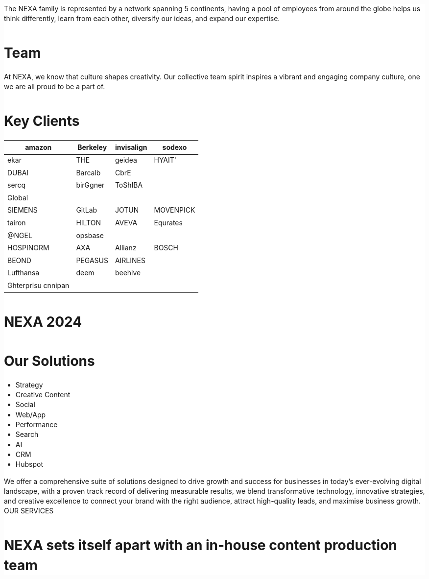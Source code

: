 The NEXA family is represented by a network spanning 5 continents, having a pool of employees from around the globe helps us think differently, learn from each other, diversify our ideas, and expand our expertise.
# Team

At NEXA, we know that culture shapes creativity. Our collective team spirit inspires a vibrant and engaging company culture, one we are all proud to be a part of.
# Key Clients

|amazon|Berkeley|invisalign|sodexo|
|---|---|---|---|
|ekar|THE|geidea|HYAIT'|
|DUBAI|Barcalb|CbrE| |
|sercq|birGgner|ToShIBA| |
|Global| | | |
|SIEMENS|GitLab|JOTUN|MOVENPICK|
|tairon|HILTON|AVEVA|Equrates|
|@NGEL|opsbase| | |
|HOSPINORM|AXA|Allianz|BOSCH|
|BEOND|PEGASUS|AIRLINES| |
|Lufthansa|deem|beehive| |
|Ghterprisu cnnipan| | | |

# NEXA 2024

# Our Solutions

- Strategy
- Creative Content
- Social
- Web/App
- Performance
- Search
- AI
- CRM
- Hubspot

We offer a comprehensive suite of solutions designed to drive growth and success for businesses in today’s ever-evolving digital landscape, with a proven track record of delivering measurable results, we blend transformative technology, innovative strategies, and creative excellence to connect your brand with the right audience, attract high-quality leads, and maximise business growth.
OUR SERVICES
# NEXA sets itself apart with an in-house content production team

